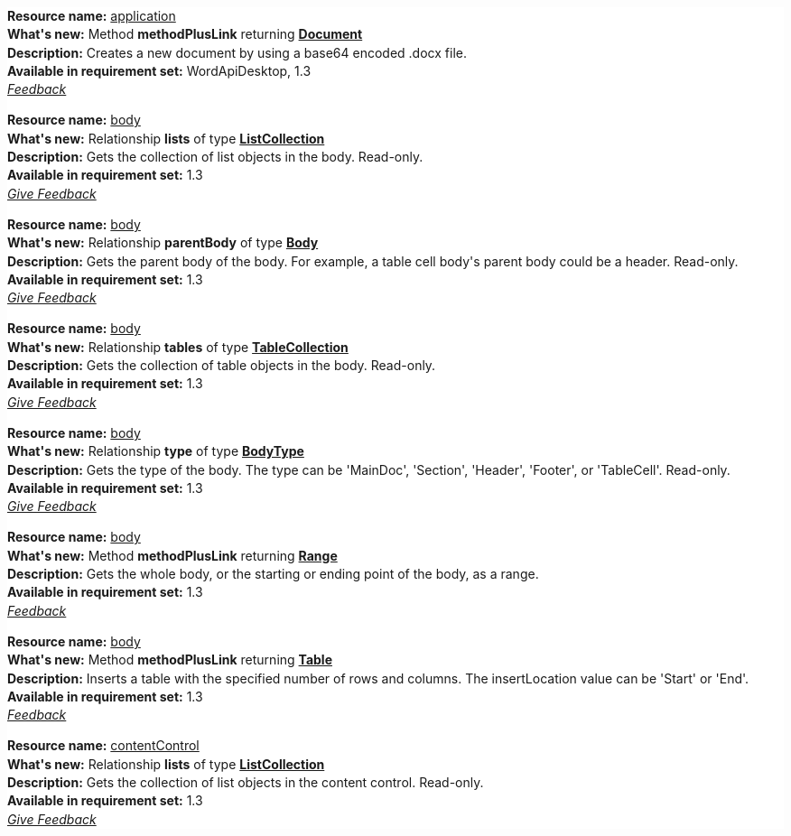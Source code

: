 **Resource name:** [application](application.md) </br>
**What's new:** Method **methodPlusLink** returning **[Document](document.md)** </br>
**Description:** Creates a new document by using a base64 encoded .docx file. </br>
**Available in requirement set:** WordApiDesktop, 1.3 </br>
_[Feedback](https://github.com/OfficeDev/office-js-docs/issues/new?title=application-createDocument)_ </br>

**Resource name:** [body](body.md) </br>
**What's new:** Relationship **lists** of type **[ListCollection](listcollection.md)** </br>
**Description:** Gets the collection of list objects in the body. Read-only. </br>
**Available in requirement set:** 1.3 </br>
_[Give Feedback](https://github.com/OfficeDev/office-js-docs/issues/new?title=body-lists)_ </br>

**Resource name:** [body](body.md) </br>
**What's new:** Relationship **parentBody** of type **[Body](body.md)** </br>
**Description:** Gets the parent body of the body. For example, a table cell body's parent body could be a header. Read-only. </br>
**Available in requirement set:** 1.3 </br>
_[Give Feedback](https://github.com/OfficeDev/office-js-docs/issues/new?title=body-parentBody)_ </br>

**Resource name:** [body](body.md) </br>
**What's new:** Relationship **tables** of type **[TableCollection](tablecollection.md)** </br>
**Description:** Gets the collection of table objects in the body. Read-only. </br>
**Available in requirement set:** 1.3 </br>
_[Give Feedback](https://github.com/OfficeDev/office-js-docs/issues/new?title=body-tables)_ </br>

**Resource name:** [body](body.md) </br>
**What's new:** Relationship **type** of type **[BodyType](bodytype.md)** </br>
**Description:** Gets the type of the body. The type can be 'MainDoc', 'Section', 'Header', 'Footer', or 'TableCell'. Read-only. </br>
**Available in requirement set:** 1.3 </br>
_[Give Feedback](https://github.com/OfficeDev/office-js-docs/issues/new?title=body-type)_ </br>

**Resource name:** [body](body.md) </br>
**What's new:** Method **methodPlusLink** returning **[Range](range.md)** </br>
**Description:** Gets the whole body, or the starting or ending point of the body, as a range. </br>
**Available in requirement set:** 1.3 </br>
_[Feedback](https://github.com/OfficeDev/office-js-docs/issues/new?title=body-getRange)_ </br>

**Resource name:** [body](body.md) </br>
**What's new:** Method **methodPlusLink** returning **[Table](table.md)** </br>
**Description:** Inserts a table with the specified number of rows and columns. The insertLocation value can be 'Start' or 'End'. </br>
**Available in requirement set:** 1.3 </br>
_[Feedback](https://github.com/OfficeDev/office-js-docs/issues/new?title=body-insertTable)_ </br>

**Resource name:** [contentControl](contentcontrol.md) </br>
**What's new:** Relationship **lists** of type **[ListCollection](listcollection.md)** </br>
**Description:** Gets the collection of list objects in the content control. Read-only. </br>
**Available in requirement set:** 1.3 </br>
_[Give Feedback](https://github.com/OfficeDev/office-js-docs/issues/new?title=contentControl-lists)_ </br>
